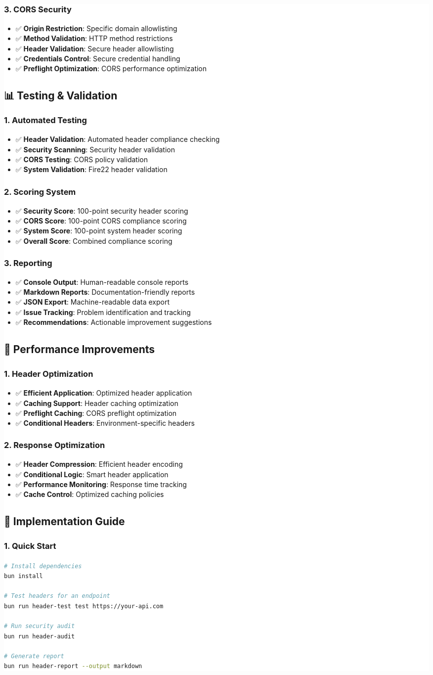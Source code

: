 ### 3. **CORS Security**
- ✅ **Origin Restriction**: Specific domain allowlisting
- ✅ **Method Validation**: HTTP method restrictions
- ✅ **Header Validation**: Secure header allowlisting
- ✅ **Credentials Control**: Secure credential handling
- ✅ **Preflight Optimization**: CORS performance optimization

## 📊 Testing & Validation

### 1. **Automated Testing**
- ✅ **Header Validation**: Automated header compliance checking
- ✅ **Security Scanning**: Security header validation
- ✅ **CORS Testing**: CORS policy validation
- ✅ **System Validation**: Fire22 header validation

### 2. **Scoring System**
- ✅ **Security Score**: 100-point security header scoring
- ✅ **CORS Score**: 100-point CORS compliance scoring
- ✅ **System Score**: 100-point system header scoring
- ✅ **Overall Score**: Combined compliance scoring

### 3. **Reporting**
- ✅ **Console Output**: Human-readable console reports
- ✅ **Markdown Reports**: Documentation-friendly reports
- ✅ **JSON Export**: Machine-readable data export
- ✅ **Issue Tracking**: Problem identification and tracking
- ✅ **Recommendations**: Actionable improvement suggestions

## 🚀 Performance Improvements

### 1. **Header Optimization**
- ✅ **Efficient Application**: Optimized header application
- ✅ **Caching Support**: Header caching optimization
- ✅ **Preflight Caching**: CORS preflight optimization
- ✅ **Conditional Headers**: Environment-specific headers

### 2. **Response Optimization**
- ✅ **Header Compression**: Efficient header encoding
- ✅ **Conditional Logic**: Smart header application
- ✅ **Performance Monitoring**: Response time tracking
- ✅ **Cache Control**: Optimized caching policies

## 🔧 Implementation Guide

### 1. **Quick Start**
```bash
# Install dependencies
bun install

# Test headers for an endpoint
bun run header-test test https://your-api.com

# Run security audit
bun run header-audit

# Generate report
bun run header-report --output markdown
```
